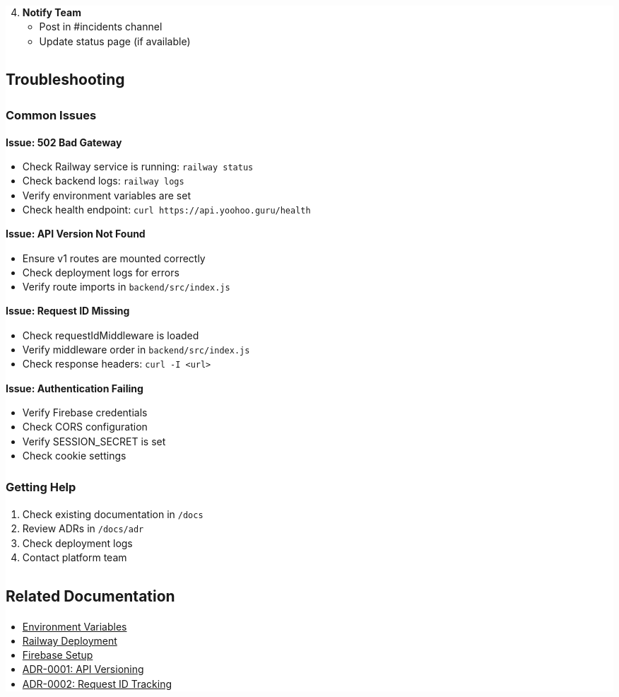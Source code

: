 4. **Notify Team**
   - Post in #incidents channel
   - Update status page (if available)

## Troubleshooting

### Common Issues

**Issue: 502 Bad Gateway**
- Check Railway service is running: `railway status`
- Check backend logs: `railway logs`
- Verify environment variables are set
- Check health endpoint: `curl https://api.yoohoo.guru/health`

**Issue: API Version Not Found**
- Ensure v1 routes are mounted correctly
- Check deployment logs for errors
- Verify route imports in `backend/src/index.js`

**Issue: Request ID Missing**
- Check requestIdMiddleware is loaded
- Verify middleware order in `backend/src/index.js`
- Check response headers: `curl -I <url>`

**Issue: Authentication Failing**
- Verify Firebase credentials
- Check CORS configuration
- Verify SESSION_SECRET is set
- Check cookie settings

### Getting Help

1. Check existing documentation in `/docs`
2. Review ADRs in `/docs/adr`
3. Check deployment logs
4. Contact platform team

## Related Documentation

- [Environment Variables](../ENVIRONMENT_VARIABLES.md)
- [Railway Deployment](../RAILWAY_DEPLOYMENT.md)
- [Firebase Setup](../FIREBASE_SETUP.md)
- [ADR-0001: API Versioning](./0001-api-versioning.md)
- [ADR-0002: Request ID Tracking](./0002-request-id-tracking.md)
